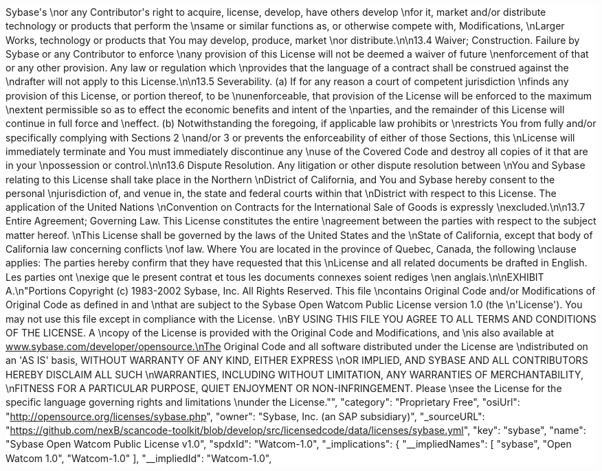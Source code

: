 Sybase's \nor any Contributor's right to acquire, license, develop, have others develop \nfor it, market and/or distribute technology or products that perform the \nsame or similar functions as, or otherwise compete with, Modifications, \nLarger Works, technology or products that You may develop, produce, market \nor distribute.\n\n13.4 Waiver; Construction. Failure by Sybase or any Contributor to enforce \nany provision of this License will not be deemed a waiver of future \nenforcement of that or any other provision. Any law or regulation which \nprovides that the language of a contract shall be construed against the \ndrafter will not apply to this License.\n\n13.5 Severability. (a) If for any reason a court of competent jurisdiction \nfinds any provision of this License, or portion thereof, to be \nunenforceable, that provision of the License will be enforced to the maximum \nextent permissible so as to effect the economic benefits and intent of the \nparties, and the remainder of this License will continue in full force and \neffect. (b) Notwithstanding the foregoing, if applicable law prohibits or \nrestricts You from fully and/or specifically complying with Sections 2 \nand/or 3 or prevents the enforceability of either of those Sections, this \nLicense will immediately terminate and You must immediately discontinue any \nuse of the Covered Code and destroy all copies of it that are in your \npossession or control.\n\n13.6 Dispute Resolution. Any litigation or other dispute resolution between \nYou and Sybase relating to this License shall take place in the Northern \nDistrict of California, and You and Sybase hereby consent to the personal \njurisdiction of, and venue in, the state and federal courts within that \nDistrict with respect to this License. The application of the United Nations \nConvention on Contracts for the International Sale of Goods is expressly \nexcluded.\n\n13.7 Entire Agreement; Governing Law. This License constitutes the entire \nagreement between the parties with respect to the subject matter hereof. \nThis License shall be governed by the laws of the United States and the \nState of California, except that body of California law concerning conflicts \nof law. Where You are located in the province of Quebec, Canada, the following \nclause applies: The parties hereby confirm that they have requested that this \nLicense and all related documents be drafted in English. Les parties ont \nexige que le present contrat et tous les documents connexes soient rediges \nen anglais.\n\nEXHIBIT A.\n\"Portions Copyright (c) 1983-2002 Sybase, Inc. All Rights Reserved. This file \ncontains Original Code and/or Modifications of Original Code as defined in and \nthat are subject to the Sybase Open Watcom Public License version 1.0 (the \n'License'). You may not use this file except in compliance with the License. \nBY USING THIS FILE YOU AGREE TO ALL TERMS AND CONDITIONS OF THE LICENSE. A \ncopy of the License is provided with the Original Code and Modifications, and \nis also available at www.sybase.com/developer/opensource.\nThe Original Code and all software distributed under the License are \ndistributed on an 'AS IS' basis, WITHOUT WARRANTY OF ANY KIND, EITHER EXPRESS \nOR IMPLIED, AND SYBASE AND ALL CONTRIBUTORS HEREBY DISCLAIM ALL SUCH \nWARRANTIES, INCLUDING WITHOUT LIMITATION, ANY WARRANTIES OF MERCHANTABILITY, \nFITNESS FOR A PARTICULAR PURPOSE, QUIET ENJOYMENT OR NON-INFRINGEMENT. Please \nsee the License for the specific language governing rights and limitations \nunder the License.\"",
                "category": "Proprietary Free",
                "osiUrl": "http://opensource.org/licenses/sybase.php",
                "owner": "Sybase, Inc. (an SAP subsidiary)",
                "_sourceURL": "https://github.com/nexB/scancode-toolkit/blob/develop/src/licensedcode/data/licenses/sybase.yml",
                "key": "sybase",
                "name": "Sybase Open Watcom Public License v1.0",
                "spdxId": "Watcom-1.0",
                "_implications": {
                    "__impliedNames": [
                        "sybase",
                        "Open Watcom 1.0",
                        "Watcom-1.0"
                    ],
                    "__impliedId": "Watcom-1.0",